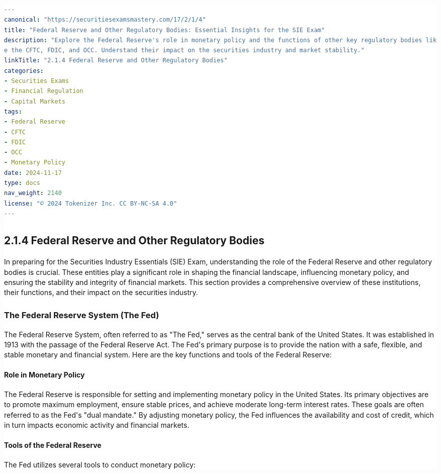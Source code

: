 ```yaml
---
canonical: "https://securitiesexamsmastery.com/17/2/1/4"
title: "Federal Reserve and Other Regulatory Bodies: Essential Insights for the SIE Exam"
description: "Explore the Federal Reserve's role in monetary policy and the functions of other key regulatory bodies like the CFTC, FDIC, and OCC. Understand their impact on the securities industry and market stability."
linkTitle: "2.1.4 Federal Reserve and Other Regulatory Bodies"
categories:
- Securities Exams
- Financial Regulation
- Capital Markets
tags:
- Federal Reserve
- CFTC
- FDIC
- OCC
- Monetary Policy
date: 2024-11-17
type: docs
nav_weight: 2140
license: "© 2024 Tokenizer Inc. CC BY-NC-SA 4.0"
---
```


## 2.1.4 Federal Reserve and Other Regulatory Bodies

In preparing for the Securities Industry Essentials (SIE) Exam, understanding the role of the Federal Reserve and other regulatory bodies is crucial. These entities play a significant role in shaping the financial landscape, influencing monetary policy, and ensuring the stability and integrity of financial markets. This section provides a comprehensive overview of these institutions, their functions, and their impact on the securities industry.

### The Federal Reserve System (The Fed)

The Federal Reserve System, often referred to as "The Fed," serves as the central bank of the United States. It was established in 1913 with the passage of the Federal Reserve Act. The Fed's primary purpose is to provide the nation with a safe, flexible, and stable monetary and financial system. Here are the key functions and tools of the Federal Reserve:

#### Role in Monetary Policy

The Federal Reserve is responsible for setting and implementing monetary policy in the United States. Its primary objectives are to promote maximum employment, ensure stable prices, and achieve moderate long-term interest rates. These goals are often referred to as the Fed's "dual mandate." By adjusting monetary policy, the Fed influences the availability and cost of credit, which in turn impacts economic activity and financial markets.

#### Tools of the Federal Reserve

The Fed utilizes several tools to conduct monetary policy:
